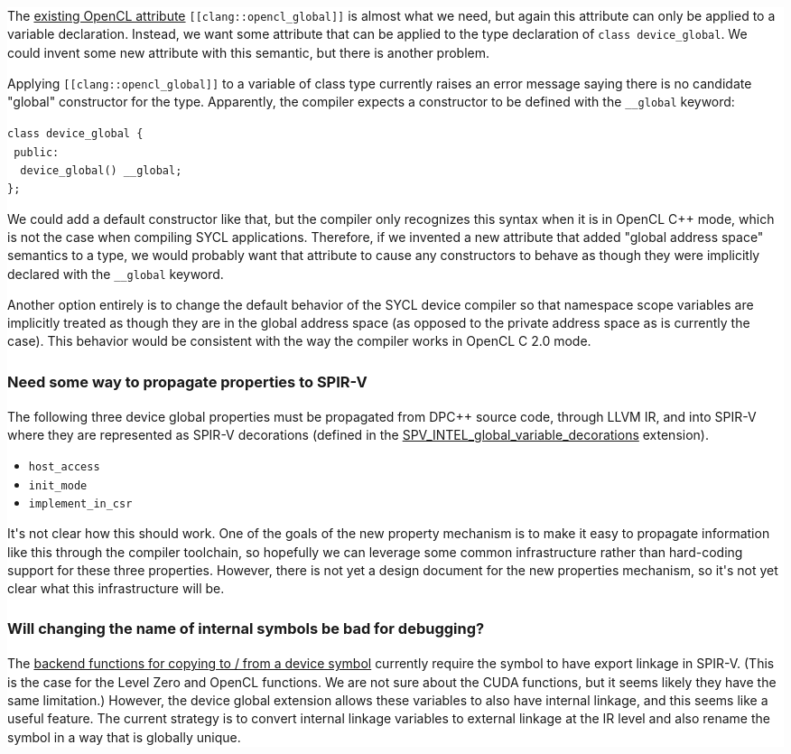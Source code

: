 The [existing OpenCL attribute][11] `[[clang::opencl_global]]` is almost what
we need, but again this attribute can only be applied to a variable
declaration.  Instead, we want some attribute that can be applied to the type
declaration of `class device_global`.  We could invent some new attribute with
this semantic, but there is another problem.

[11]: <https://clang.llvm.org/docs/AttributeReference.html#global-global-clang-opencl-global>

Applying `[[clang::opencl_global]]` to a variable of class type currently
raises an error message saying there is no candidate "global" constructor for
the type.  Apparently, the compiler expects a constructor to be defined with
the `__global` keyword:

```
class device_global {
 public:
  device_global() __global;
};
```

We could add a default constructor like that, but the compiler only recognizes
this syntax when it is in OpenCL C++ mode, which is not the case when compiling
SYCL applications.  Therefore, if we invented a new attribute that added
"global address space" semantics to a type, we would probably want that
attribute to cause any constructors to behave as though they were implicitly
declared with the `__global` keyword.

Another option entirely is to change the default behavior of the SYCL device
compiler so that namespace scope variables are implicitly treated as though
they are in the global address space (as opposed to the private address space
as is currently the case).  This behavior would be consistent with the way the
compiler works in OpenCL C 2.0 mode.

### Need some way to propagate properties to SPIR-V

The following three device global properties must be propagated from DPC++
source code, through LLVM IR, and into SPIR-V where they are represented as
SPIR-V decorations (defined in the
[SPV\_INTEL\_global\_variable\_decorations][12] extension).

[12]: <extensions/DeviceGlobal/SPV_INTEL_global_variable_decorations.asciidoc>

* `host_access`
* `init_mode`
* `implement_in_csr`

It's not clear how this should work.  One of the goals of the new property
mechanism is to make it easy to propagate information like this through the
compiler toolchain, so hopefully we can leverage some common infrastructure
rather than hard-coding support for these three properties.  However, there is
not yet a design document for the new properties mechanism, so it's not yet
clear what this infrastructure will be.

### Will changing the name of internal symbols be bad for debugging?

The [backend functions for copying to / from a device symbol][4] currently
require the symbol to have export linkage in SPIR-V.  (This is the case for the
Level Zero and OpenCL functions.  We are not sure about the CUDA functions, but
it seems likely they have the same limitation.)  However, the device global
extension allows these variables to also have internal linkage, and this seems
like a useful feature.  The current strategy is to convert internal linkage
variables to external linkage at the IR level and also rename the symbol in a
way that is globally unique.


[1]: <https://github.com/intel/llvm/pull/4675>
[2]: <https://llvm.org/docs/LangRef.html#global-attributes>
[3]: <SpecializationConstants.md>
[4]: <#back-end-specific-function-to-copy-to--from-a-device-symbol>
[5]: <https://spec.oneapi.io/level-zero/latest/core/api.html#zemodulegetglobalpointer>
[6]: <https://spec.oneapi.io/level-zero/latest/core/api.html#zecommandlistappendmemorycopy>
[7]: <extensions/DeviceGlobal/cl_intel_global_variable_pointers.asciidoc>
[8]: <https://github.com/intel/llvm/pull/3746>
[10]: <https://github.com/intel/llvm/pull/3767>